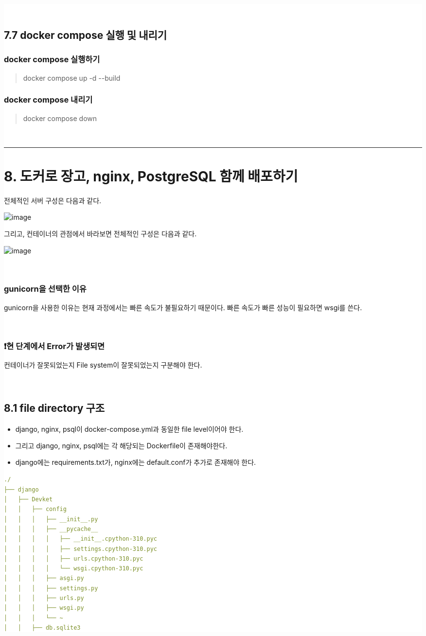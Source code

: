 
<br>


## 7.7 docker compose 실행 및 내리기

### docker compose 실행하기

> docker compose up -d --build


### docker compose 내리기

> docker compose down


<br>

---
# 8. 도커로 장고, nginx, PostgreSQL 함께 배포하기

전체적인 서버 구성은 다음과 같다.

![image](https://user-images.githubusercontent.com/78094972/206230297-44fc1f1a-226e-4173-8e4d-3bbaf88c1764.png)

그리고, 컨테이너의 관점에서 바라보면 전체적인 구성은 다음과 같다.

![image](https://user-images.githubusercontent.com/78094972/206230121-50f10a96-878f-4fc1-8f32-acdd353b61ba.png)

<br>

### gunicorn을 선택한 이유

gunicorn을 사용한 이유는 현재 과정에서는 빠른 속도가 불필요하기 때문이다. 빠른 속도가 빠른 성능이 필요하면 wsgi를 쓴다. 

<br>

### ❗️현 단계에서 Error가 발생되면

 컨테이너가 잘못되었는지 File system이 잘못되었는지 구분해야 한다.

<br>

## 8.1 file directory 구조

- django, nginx, psql이 docker-compose.yml과 동일한 file level이어야 한다. 

- 그리고 django, nginx, psql에는 각 해당되는 Dockerfile이 존재해야한다. 

- django에는 requirements.txt가, nginx에는 default.conf가 추가로 존재해야 한다. 

```yml
./
├── django
│   ├── Devket
│   │   ├── config
│   │   │   ├── __init__.py
│   │   │   ├── __pycache__
│   │   │   │   ├── __init__.cpython-310.pyc
│   │   │   │   ├── settings.cpython-310.pyc
│   │   │   │   ├── urls.cpython-310.pyc
│   │   │   │   └── wsgi.cpython-310.pyc
│   │   │   ├── asgi.py
│   │   │   ├── settings.py
│   │   │   ├── urls.py
│   │   │   ├── wsgi.py
│   │   │   └── ~
│   │   ├── db.sqlite3
```